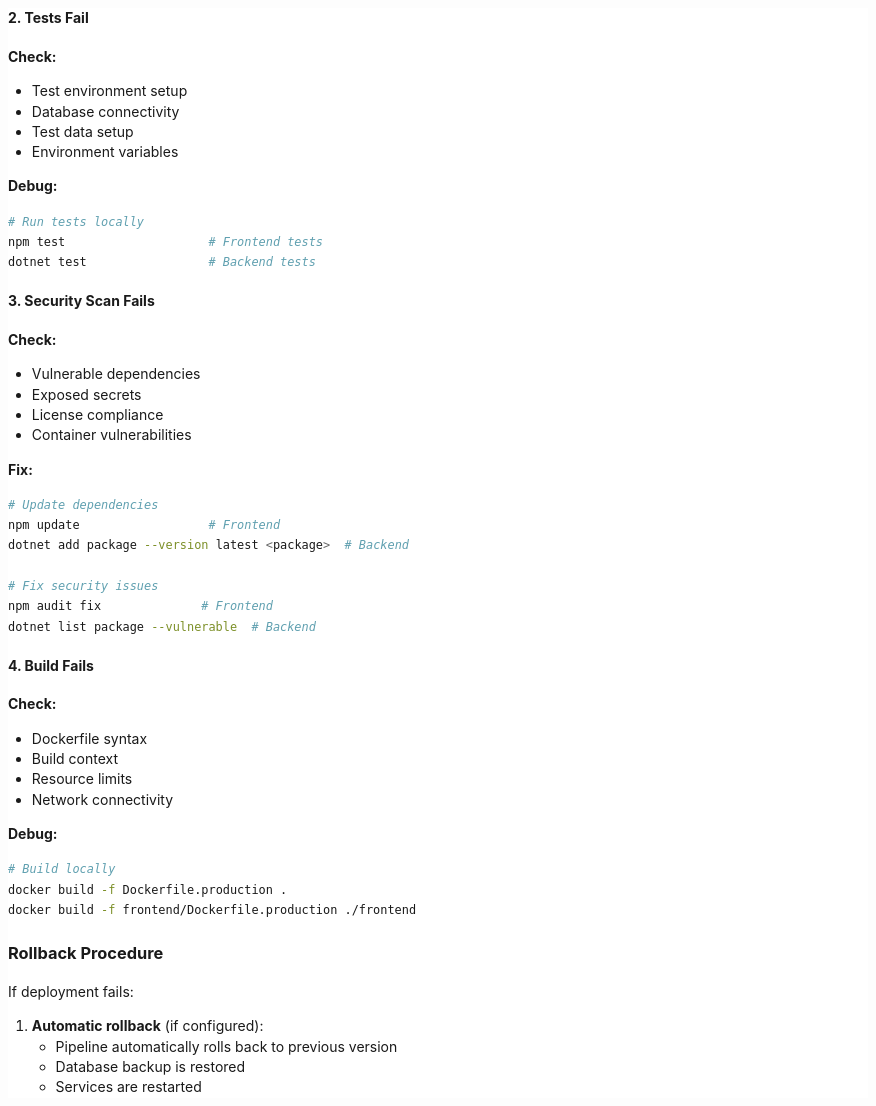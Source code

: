 #### 2. Tests Fail

**Check:**
- Test environment setup
- Database connectivity
- Test data setup
- Environment variables

**Debug:**
```bash
# Run tests locally
npm test                    # Frontend tests
dotnet test                 # Backend tests
```

#### 3. Security Scan Fails

**Check:**
- Vulnerable dependencies
- Exposed secrets
- License compliance
- Container vulnerabilities

**Fix:**
```bash
# Update dependencies
npm update                  # Frontend
dotnet add package --version latest <package>  # Backend

# Fix security issues
npm audit fix              # Frontend
dotnet list package --vulnerable  # Backend
```

#### 4. Build Fails

**Check:**
- Dockerfile syntax
- Build context
- Resource limits
- Network connectivity

**Debug:**
```bash
# Build locally
docker build -f Dockerfile.production .
docker build -f frontend/Dockerfile.production ./frontend
```

### Rollback Procedure

If deployment fails:

1. **Automatic rollback** (if configured):
   - Pipeline automatically rolls back to previous version
   - Database backup is restored
   - Services are restarted
